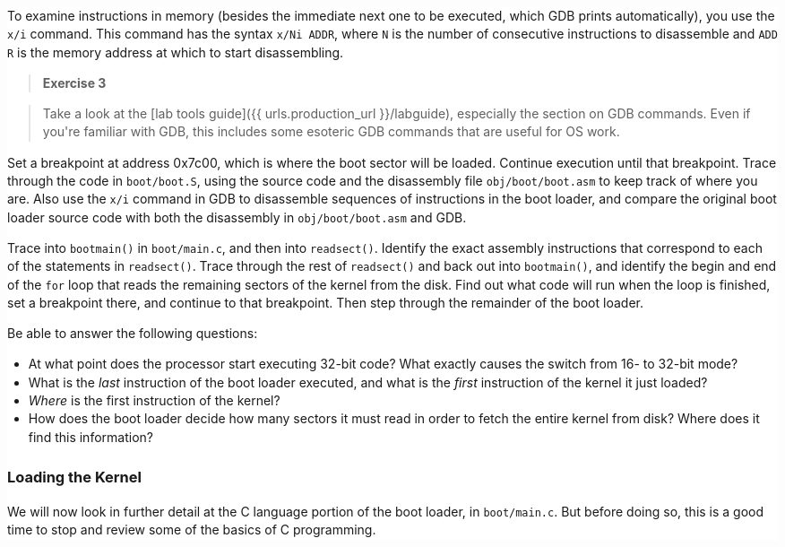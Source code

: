 To examine instructions in memory
(besides the immediate next one to be executed,
which GDB prints automatically),
you use the `x/i` command.
This command has the syntax `x/Ni ADDR`,
where `N` is the number of consecutive instructions
to disassemble and `ADDR` is the memory address
at which to start disassembling.

> **Exercise 3**

> Take a look at the [lab tools guide]({{ urls.production_url }}/labguide),
> especially the section on GDB commands.
> Even if you're familiar with GDB,
> this includes some esoteric GDB commands that are useful for OS work.

Set a breakpoint at address 0x7c00,
which is where the boot sector will be loaded.
Continue execution until that breakpoint.
Trace through the code in `boot/boot.S`,
using the source code and the disassembly file `obj/boot/boot.asm`
to keep track of where you are.
Also use the `x/i` command in GDB
to disassemble sequences of instructions in the boot loader,
and compare the original boot loader source code
with both the disassembly in `obj/boot/boot.asm` and GDB.

Trace into `bootmain()` in `boot/main.c`, and then into `readsect()`.
Identify the exact assembly instructions
that correspond to each of the statements in `readsect()`.
Trace through the rest of `readsect()` and back out into `bootmain()`,
and identify the begin and end of the `for` loop
that reads the remaining sectors of the kernel from the disk.
Find out what code will run when the loop is finished,
set a breakpoint there, and continue to that breakpoint.
Then step through the remainder of the boot loader.

Be able to answer the following questions:

-   At what point does the processor start executing 32-bit code?
    What exactly causes the switch from 16- to 32-bit mode?
-   What is the *last* instruction of the boot loader executed,
    and what is the *first* instruction of the kernel it just loaded?
-   *Where* is the first instruction of the kernel?
-   How does the boot loader decide how many sectors it must read
    in order to fetch the entire kernel from disk?
    Where does it find this information?

### Loading the Kernel

We will now look in further detail at the C language portion
of the boot loader, in `boot/main.c`.
But before doing so,
this is a good time to stop and review some of the basics of C programming.
